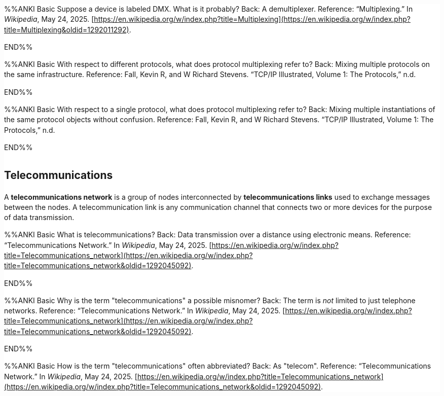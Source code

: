 %%ANKI
Basic
Suppose a device is labeled DMX. What is it probably?
Back: A demultiplexer.
Reference: “Multiplexing.” In _Wikipedia_, May 24, 2025. [https://en.wikipedia.org/w/index.php?title=Multiplexing](https://en.wikipedia.org/w/index.php?title=Multiplexing&oldid=1292011292).

END%%

%%ANKI
Basic
With respect to different protocols, what does protocol multiplexing refer to?
Back: Mixing multiple protocols on the same infrastructure.
Reference: Fall, Kevin R, and W Richard Stevens. “TCP/IP Illustrated, Volume 1: The Protocols,” n.d.

END%%

%%ANKI
Basic
With respect to a single protocol, what does protocol multiplexing refer to?
Back: Mixing multiple instantiations of the same protocol objects without confusion.
Reference: Fall, Kevin R, and W Richard Stevens. “TCP/IP Illustrated, Volume 1: The Protocols,” n.d.

END%%

## Telecommunications

A **telecommunications network** is a group of nodes interconnected by **telecommunications links** used to exchange messages between the nodes. A telecommunication link is any communication channel that connects two or more devices for the purpose of data transmission.

%%ANKI
Basic
What is telecommunications?
Back: Data transmission over a distance using electronic means.
Reference: “Telecommunications Network.” In _Wikipedia_, May 24, 2025. [https://en.wikipedia.org/w/index.php?title=Telecommunications_network](https://en.wikipedia.org/w/index.php?title=Telecommunications_network&oldid=1292045092).

END%%

%%ANKI
Basic
Why is the term "telecommunications" a possible misnomer?
Back: The term is *not* limited to just telephone networks.
Reference: “Telecommunications Network.” In _Wikipedia_, May 24, 2025. [https://en.wikipedia.org/w/index.php?title=Telecommunications_network](https://en.wikipedia.org/w/index.php?title=Telecommunications_network&oldid=1292045092).

END%%

%%ANKI
Basic
How is the term "telecommunications" often abbreviated?
Back: As "telecom".
Reference: “Telecommunications Network.” In _Wikipedia_, May 24, 2025. [https://en.wikipedia.org/w/index.php?title=Telecommunications_network](https://en.wikipedia.org/w/index.php?title=Telecommunications_network&oldid=1292045092).
